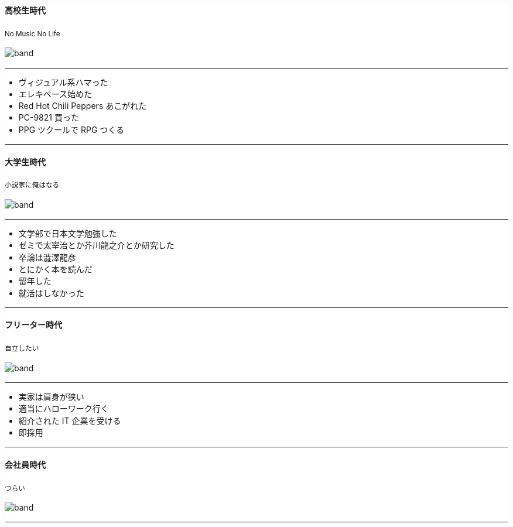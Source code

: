 
#### 高校生時代

<small>No Music No Life</small>

<img src="https://3.bp.blogspot.com/-OwbHJkqvrsk/WCQgNkXFKVI/AAAAAAAA_dE/ZOYGSXn_U-AutxCUOyzOgzn71JTIoGfjwCLcB/s500/music_band_visual.png" width="200px" alt="band">

---

* ヴィジュアル系ハマった 
* エレキベース始めた 
* Red Hot Chili Peppers あこがれた 
* PC-9821 買った 
* PPG ツクールで RPG つくる 

---

#### 大学生時代

<small>小説家に俺はなる</small>

<img src="https://2.bp.blogspot.com/-nXhlDbz3aTQ/VfS7QCcVgrI/AAAAAAAAxZI/QjT09WUQATw/s800/nigaoe_kikuchi_kan.png" width="200px" alt="band">

---

* 文学部で日本文学勉強した 
* ゼミで太宰治とか芥川龍之介とか研究した 
* 卒論は澁澤龍彦 
* とにかく本を読んだ 
* 留年した 
* 就活はしなかった 

---

#### フリーター時代

<small>自立したい</small>

<img src="https://4.bp.blogspot.com/-pfivtQ1O8gI/V9vCrCji3hI/AAAAAAAA9_Y/UERdbbO1Gi0uFaXZ3SVUSORGlZlQzdc5QCLcB/s400/syusyoku_nayamu_neet_man.png" width="200px" alt="band">

---

* 実家は肩身が狭い 
* 適当にハローワーク行く 
* 紹介された IT 企業を受ける 
* 即採用 

---

#### 会社員時代

<small>つらい</small>

<img src="https://1.bp.blogspot.com/-WenQXgexG6o/VsGsNb5KBGI/AAAAAAAA39k/n3qUF-zoPRg/s400/kaisya_man_bad.png" width="200px" alt="band">

---
